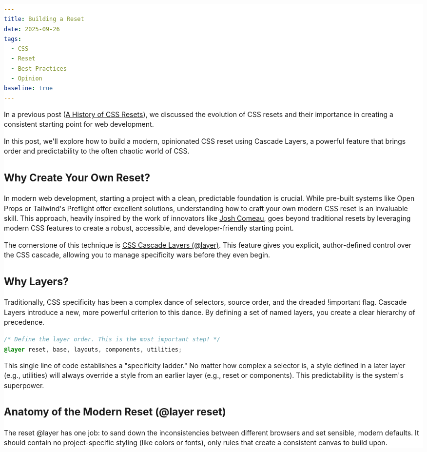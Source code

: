 ```yaml
---
title: Building a Reset
date: 2025-09-26
tags:
  - CSS
  - Reset
  - Best Practices
  - Opinion
baseline: true
---
```


In a previous post ([A History of CSS Resets](https://publishing-project.rivendellweb.net/a-history-of-css-resets/)), we discussed the evolution of CSS resets and their importance in creating a consistent starting point for web development.

In this post, we'll explore how to build a modern, opinionated CSS reset using Cascade Layers, a powerful feature that brings order and predictability to the often chaotic world of CSS.

## Why Create Your Own Reset?

In modern web development, starting a project with a clean, predictable foundation is crucial. While pre-built systems like Open Props or Tailwind's Preflight offer excellent solutions, understanding how to craft your own modern CSS reset is an invaluable skill. This approach, heavily inspired by the work of innovators like [Josh Comeau](https://www.joshwcomeau.com/css/custom-css-reset/), goes beyond traditional resets by leveraging modern CSS features to create a robust, accessible, and developer-friendly starting point.

The cornerstone of this technique is [CSS Cascade Layers (@layer)](https://developer.mozilla.org/en-US/docs/Learn_web_development/Core/Styling_basics/Cascade_layers). This feature gives you explicit, author-defined control over the CSS cascade, allowing you to manage specificity wars before they even begin.

## Why Layers?

Traditionally, CSS specificity has been a complex dance of selectors, source order, and the dreaded !important flag. Cascade Layers introduce a new, more powerful criterion to this dance. By defining a set of named layers, you create a clear hierarchy of precedence.

```css
/* Define the layer order. This is the most important step! */
@layer reset, base, layouts, components, utilities;
```

This single line of code establishes a "specificity ladder." No matter how complex a selector is, a style defined in a later layer (e.g., utilities) will always override a style from an earlier layer (e.g., reset or components). This predictability is the system's superpower.

## Anatomy of the Modern Reset (@layer reset)

The reset @layer has one job: to sand down the inconsistencies between different browsers and set sensible, modern defaults. It should contain no project-specific styling (like colors or fonts), only rules that create a consistent canvas to build upon.
